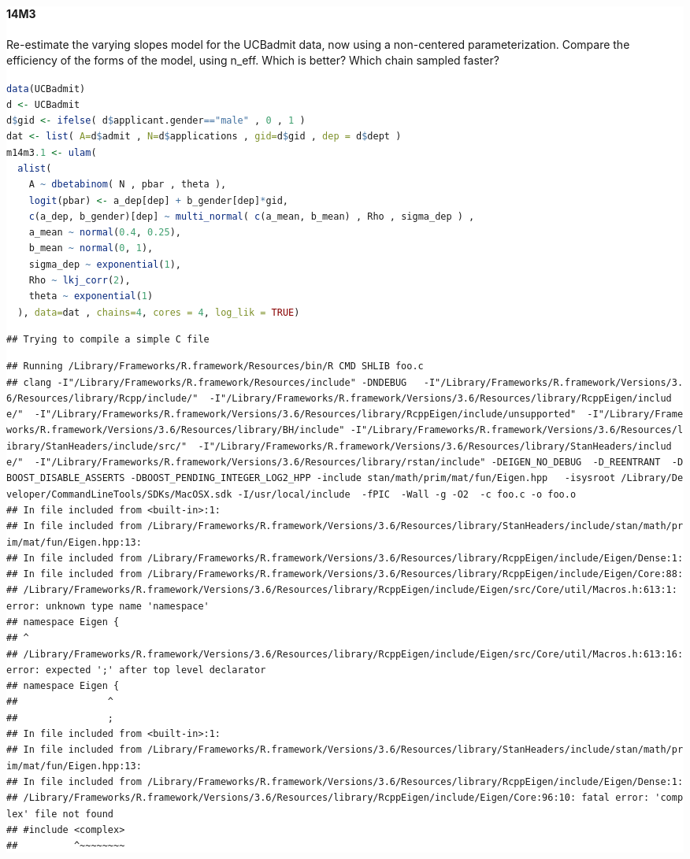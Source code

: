 
#### 14M3    

Re-estimate the varying slopes model for the UCBadmit data, now using a non-centered parameterization. Compare the efficiency of the forms of the model, using n_eff. Which is better? Which chain sampled faster?     


```r
data(UCBadmit)
d <- UCBadmit
d$gid <- ifelse( d$applicant.gender=="male" , 0 , 1 )
dat <- list( A=d$admit , N=d$applications , gid=d$gid , dep = d$dept )
m14m3.1 <- ulam(
  alist(
    A ~ dbetabinom( N , pbar , theta ),
    logit(pbar) <- a_dep[dep] + b_gender[dep]*gid,
    c(a_dep, b_gender)[dep] ~ multi_normal( c(a_mean, b_mean) , Rho , sigma_dep ) ,
    a_mean ~ normal(0.4, 0.25),
    b_mean ~ normal(0, 1),
    sigma_dep ~ exponential(1),
    Rho ~ lkj_corr(2),
    theta ~ exponential(1)
  ), data=dat , chains=4, cores = 4, log_lik = TRUE)
```

```
## Trying to compile a simple C file
```

```
## Running /Library/Frameworks/R.framework/Resources/bin/R CMD SHLIB foo.c
## clang -I"/Library/Frameworks/R.framework/Resources/include" -DNDEBUG   -I"/Library/Frameworks/R.framework/Versions/3.6/Resources/library/Rcpp/include/"  -I"/Library/Frameworks/R.framework/Versions/3.6/Resources/library/RcppEigen/include/"  -I"/Library/Frameworks/R.framework/Versions/3.6/Resources/library/RcppEigen/include/unsupported"  -I"/Library/Frameworks/R.framework/Versions/3.6/Resources/library/BH/include" -I"/Library/Frameworks/R.framework/Versions/3.6/Resources/library/StanHeaders/include/src/"  -I"/Library/Frameworks/R.framework/Versions/3.6/Resources/library/StanHeaders/include/"  -I"/Library/Frameworks/R.framework/Versions/3.6/Resources/library/rstan/include" -DEIGEN_NO_DEBUG  -D_REENTRANT  -DBOOST_DISABLE_ASSERTS -DBOOST_PENDING_INTEGER_LOG2_HPP -include stan/math/prim/mat/fun/Eigen.hpp   -isysroot /Library/Developer/CommandLineTools/SDKs/MacOSX.sdk -I/usr/local/include  -fPIC  -Wall -g -O2  -c foo.c -o foo.o
## In file included from <built-in>:1:
## In file included from /Library/Frameworks/R.framework/Versions/3.6/Resources/library/StanHeaders/include/stan/math/prim/mat/fun/Eigen.hpp:13:
## In file included from /Library/Frameworks/R.framework/Versions/3.6/Resources/library/RcppEigen/include/Eigen/Dense:1:
## In file included from /Library/Frameworks/R.framework/Versions/3.6/Resources/library/RcppEigen/include/Eigen/Core:88:
## /Library/Frameworks/R.framework/Versions/3.6/Resources/library/RcppEigen/include/Eigen/src/Core/util/Macros.h:613:1: error: unknown type name 'namespace'
## namespace Eigen {
## ^
## /Library/Frameworks/R.framework/Versions/3.6/Resources/library/RcppEigen/include/Eigen/src/Core/util/Macros.h:613:16: error: expected ';' after top level declarator
## namespace Eigen {
##                ^
##                ;
## In file included from <built-in>:1:
## In file included from /Library/Frameworks/R.framework/Versions/3.6/Resources/library/StanHeaders/include/stan/math/prim/mat/fun/Eigen.hpp:13:
## In file included from /Library/Frameworks/R.framework/Versions/3.6/Resources/library/RcppEigen/include/Eigen/Dense:1:
## /Library/Frameworks/R.framework/Versions/3.6/Resources/library/RcppEigen/include/Eigen/Core:96:10: fatal error: 'complex' file not found
## #include <complex>
##          ^~~~~~~~~
```